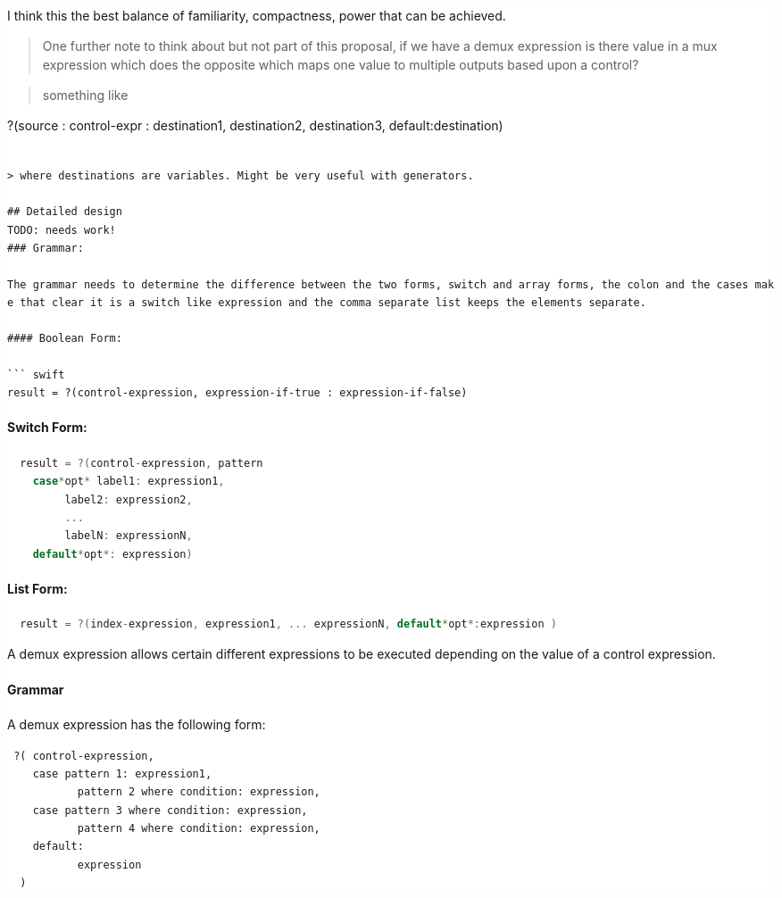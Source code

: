 I think this the best balance of familiarity, compactness, power that can be achieved. 

> One further note to think about but not part of this proposal, if we have a demux expression is there value in a mux expression which does the opposite which maps one value to multiple outputs based upon a control?

> something like 

> ``` swift
?(source : control-expr : destination1, destination2, destination3, default:destination)
```

> where destinations are variables. Might be very useful with generators. 

## Detailed design
TODO: needs work!
### Grammar:

The grammar needs to determine the difference between the two forms, switch and array forms, the colon and the cases make that clear it is a switch like expression and the comma separate list keeps the elements separate. 

#### Boolean Form:

``` swift
result = ?(control-expression, expression-if-true : expression-if-false)  
```

#### Switch Form:

``` swift
  result = ?(control-expression, pattern 
  	case*opt* label1: expression1, 
  	     label2: expression2,
  	     ...
  	     labelN: expressionN, 
  	default*opt*: expression)  
```

#### List Form: 

``` swift
  result = ?(index-expression, expression1, ... expressionN, default*opt*:expression )  
```
A demux expression allows certain different expressions to be executed depending on the value of a control expression.

#### Grammar 
A demux expression has the following form:

```
 ?( control-expression, 
    case pattern 1: expression1, 
           pattern 2 where condition: expression,
    case pattern 3 where condition: expression,
           pattern 4 where condition: expression,
    default:
           expression
  )
```
